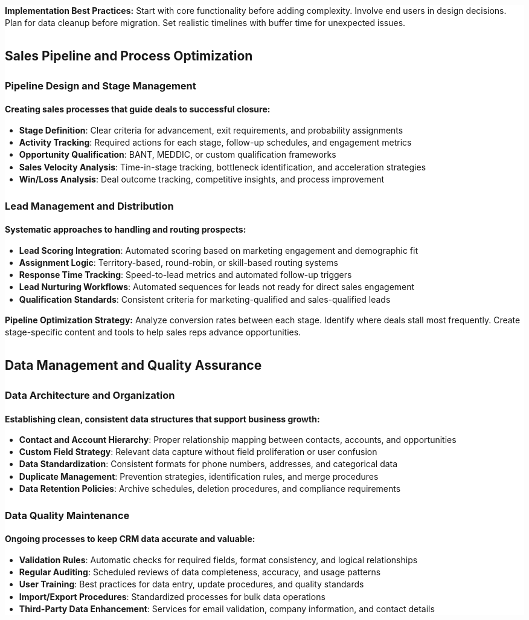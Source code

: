 **Implementation Best Practices:**
Start with core functionality before adding complexity. Involve end users in design decisions. Plan for data cleanup before migration. Set realistic timelines with buffer time for unexpected issues.

## Sales Pipeline and Process Optimization

### Pipeline Design and Stage Management
**Creating sales processes that guide deals to successful closure:**

- **Stage Definition**: Clear criteria for advancement, exit requirements, and probability assignments
- **Activity Tracking**: Required actions for each stage, follow-up schedules, and engagement metrics
- **Opportunity Qualification**: BANT, MEDDIC, or custom qualification frameworks
- **Sales Velocity Analysis**: Time-in-stage tracking, bottleneck identification, and acceleration strategies
- **Win/Loss Analysis**: Deal outcome tracking, competitive insights, and process improvement

### Lead Management and Distribution
**Systematic approaches to handling and routing prospects:**

- **Lead Scoring Integration**: Automated scoring based on marketing engagement and demographic fit
- **Assignment Logic**: Territory-based, round-robin, or skill-based routing systems
- **Response Time Tracking**: Speed-to-lead metrics and automated follow-up triggers
- **Lead Nurturing Workflows**: Automated sequences for leads not ready for direct sales engagement
- **Qualification Standards**: Consistent criteria for marketing-qualified and sales-qualified leads

**Pipeline Optimization Strategy:**
Analyze conversion rates between each stage. Identify where deals stall most frequently. Create stage-specific content and tools to help sales reps advance opportunities.

## Data Management and Quality Assurance

### Data Architecture and Organization
**Establishing clean, consistent data structures that support business growth:**

- **Contact and Account Hierarchy**: Proper relationship mapping between contacts, accounts, and opportunities
- **Custom Field Strategy**: Relevant data capture without field proliferation or user confusion
- **Data Standardization**: Consistent formats for phone numbers, addresses, and categorical data
- **Duplicate Management**: Prevention strategies, identification rules, and merge procedures
- **Data Retention Policies**: Archive schedules, deletion procedures, and compliance requirements

### Data Quality Maintenance
**Ongoing processes to keep CRM data accurate and valuable:**

- **Validation Rules**: Automatic checks for required fields, format consistency, and logical relationships
- **Regular Auditing**: Scheduled reviews of data completeness, accuracy, and usage patterns
- **User Training**: Best practices for data entry, update procedures, and quality standards
- **Import/Export Procedures**: Standardized processes for bulk data operations
- **Third-Party Data Enhancement**: Services for email validation, company information, and contact details
